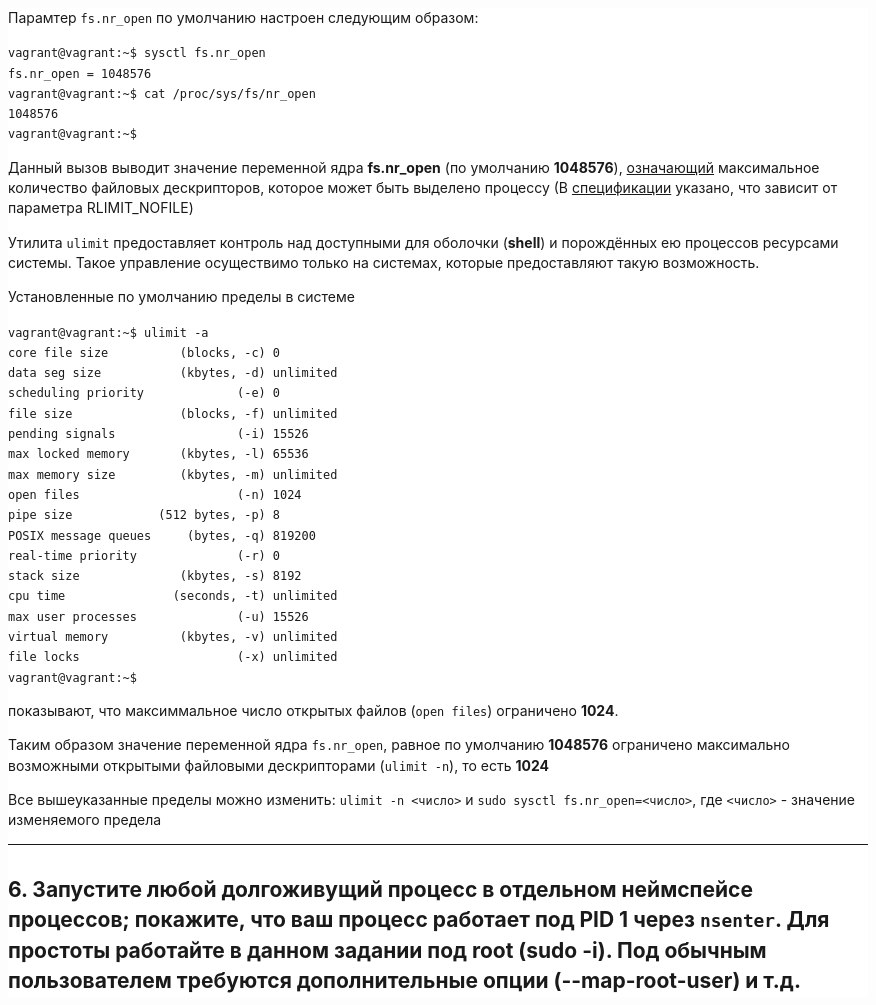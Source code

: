 Парамтер `fs.nr_open` по умолчанию настроен следующим образом:

```console
vagrant@vagrant:~$ sysctl fs.nr_open
fs.nr_open = 1048576
vagrant@vagrant:~$ cat /proc/sys/fs/nr_open
1048576
vagrant@vagrant:~$
```

Данный вызов выводит значение переменной ядра **fs.nr_open** (по умолчанию **1048576**), [означающий](https://www.kernel.org/doc/html/latest/admin-guide/sysctl/fs.html#nr-open) максимальное количество файловых дескрипторов, которое может быть выделено процессу (В [спецификации](https://www.gnu.org/software/libc/manual/html_node/Limits-on-Resources.html) указано, что зависит от параметра RLIMIT_NOFILE)

Утилита `ulimit` предоставляет контроль над доступными для оболочки (**shell**) и порождённых ею процессов ресурсами системы. Такое управление осуществимо только на системах, которые предоставляют такую возможность.

Установленные по умолчанию пределы в системе

```console
vagrant@vagrant:~$ ulimit -a
core file size          (blocks, -c) 0
data seg size           (kbytes, -d) unlimited
scheduling priority             (-e) 0
file size               (blocks, -f) unlimited
pending signals                 (-i) 15526
max locked memory       (kbytes, -l) 65536
max memory size         (kbytes, -m) unlimited
open files                      (-n) 1024
pipe size            (512 bytes, -p) 8
POSIX message queues     (bytes, -q) 819200
real-time priority              (-r) 0
stack size              (kbytes, -s) 8192
cpu time               (seconds, -t) unlimited
max user processes              (-u) 15526
virtual memory          (kbytes, -v) unlimited
file locks                      (-x) unlimited
vagrant@vagrant:~$
```

показывают, что максиммальное число открытых файлов (`open files`) ограничено **1024**.

Таким образом значение переменной ядра `fs.nr_open`, равное по умолчанию **1048576** ограничено максимально возможными открытыми файловыми дескрипторами (`ulimit -n`), то есть **1024**

Все вышеуказанные пределы можно изменить: `ulimit -n <число>` и `sudo sysctl fs.nr_open=<число>`, где `<число>` - значение изменяемого предела

---

## 6. Запустите любой долгоживущий процесс в отдельном неймспейсе процессов; покажите, что ваш процесс работает под PID 1 через `nsenter`. Для простоты работайте в данном задании под root (sudo -i). Под обычным пользователем требуются дополнительные опции (--map-root-user) и т.д.
